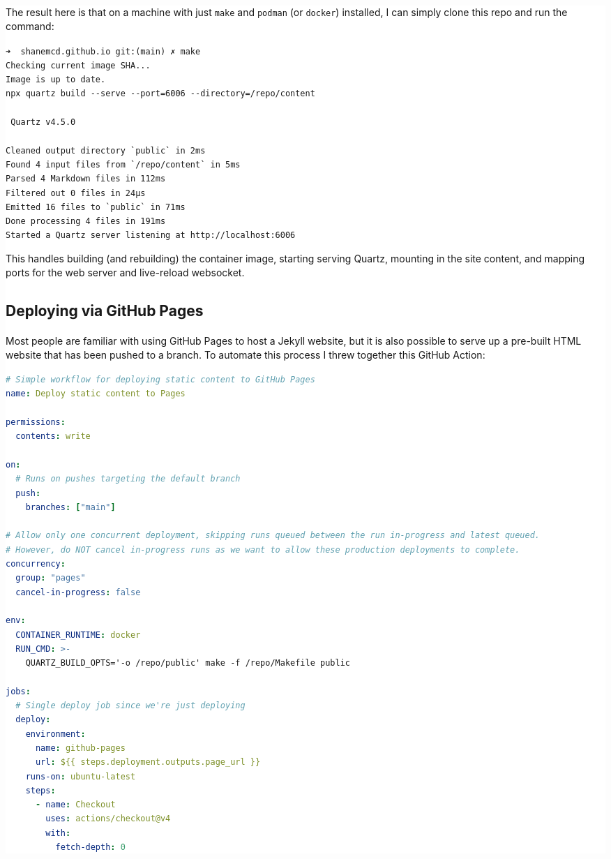 The result here is that on a machine with just `make` and `podman` (or `docker`) installed, I can simply clone this repo and run the command:

```
➜  shanemcd.github.io git:(main) ✗ make
Checking current image SHA...
Image is up to date.
npx quartz build --serve --port=6006 --directory=/repo/content

 Quartz v4.5.0 

Cleaned output directory `public` in 2ms
Found 4 input files from `/repo/content` in 5ms
Parsed 4 Markdown files in 112ms
Filtered out 0 files in 24μs
Emitted 16 files to `public` in 71ms
Done processing 4 files in 191ms
Started a Quartz server listening at http://localhost:6006
```

This handles building (and rebuilding) the container image, starting serving Quartz, mounting in the site content, and mapping ports for the web server and live-reload websocket.
## Deploying via GitHub Pages

Most people are familiar with using GitHub Pages to host a Jekyll website, but it is also possible to serve up a pre-built HTML website that has been pushed to a branch. To automate this process I threw together this GitHub Action:

```yaml
# Simple workflow for deploying static content to GitHub Pages
name: Deploy static content to Pages

permissions:
  contents: write

on:
  # Runs on pushes targeting the default branch
  push:
    branches: ["main"]

# Allow only one concurrent deployment, skipping runs queued between the run in-progress and latest queued.
# However, do NOT cancel in-progress runs as we want to allow these production deployments to complete.
concurrency:
  group: "pages"
  cancel-in-progress: false

env:
  CONTAINER_RUNTIME: docker
  RUN_CMD: >-
    QUARTZ_BUILD_OPTS='-o /repo/public' make -f /repo/Makefile public

jobs:
  # Single deploy job since we're just deploying
  deploy:
    environment:
      name: github-pages
      url: ${{ steps.deployment.outputs.page_url }}
    runs-on: ubuntu-latest
    steps:
      - name: Checkout
        uses: actions/checkout@v4
        with:
          fetch-depth: 0
```